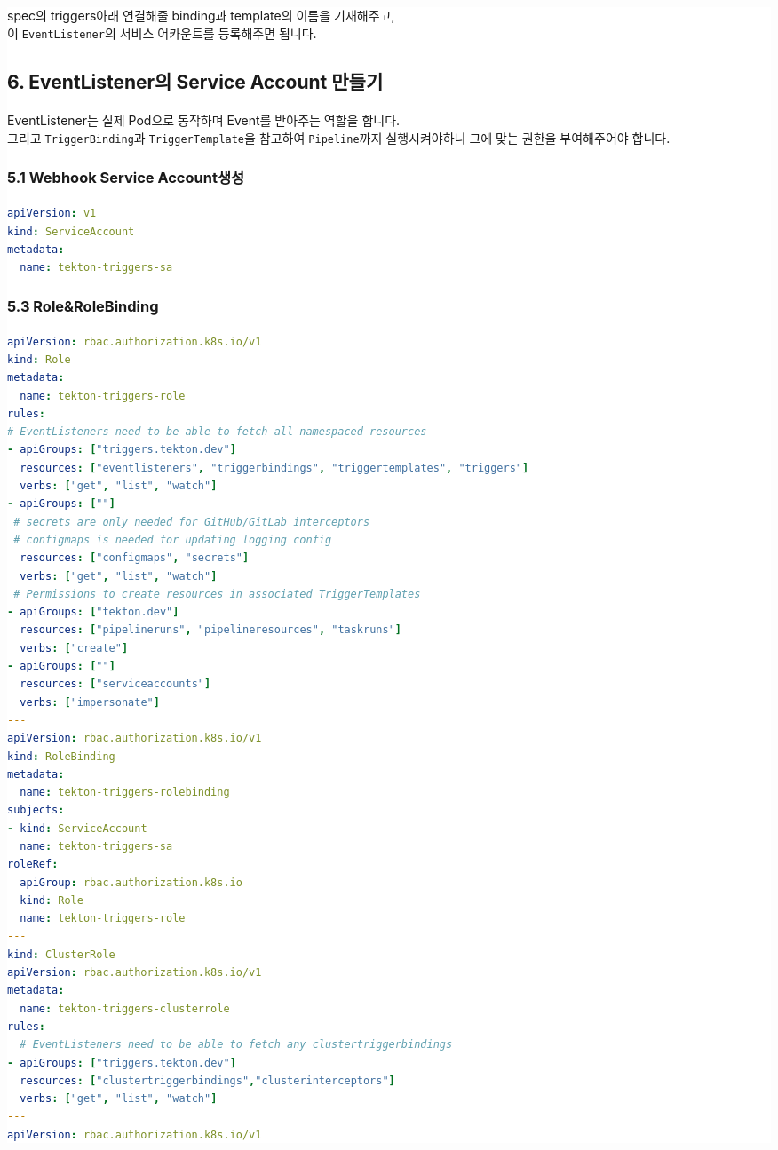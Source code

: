 spec의 triggers아래 연결해줄 binding과 template의 이름을 기재해주고,  
이 `EventListener`의 서비스 어카운트를 등록해주면 됩니다.  

## 6. EventListener의 Service Account 만들기
EventListener는 실제 Pod으로 동작하며 Event를 받아주는 역할을 합니다.  
그리고 `TriggerBinding`과 `TriggerTemplate`을 참고하여 `Pipeline`까지 실행시켜야하니 그에 맞는 권한을 부여해주어야 합니다.  


### 5.1 Webhook Service Account생성

~~~yaml
apiVersion: v1
kind: ServiceAccount
metadata:
  name: tekton-triggers-sa
~~~

### 5.3 Role&RoleBinding 
~~~yaml
apiVersion: rbac.authorization.k8s.io/v1
kind: Role
metadata:
  name: tekton-triggers-role
rules:
# EventListeners need to be able to fetch all namespaced resources
- apiGroups: ["triggers.tekton.dev"]
  resources: ["eventlisteners", "triggerbindings", "triggertemplates", "triggers"]
  verbs: ["get", "list", "watch"]
- apiGroups: [""]
 # secrets are only needed for GitHub/GitLab interceptors
 # configmaps is needed for updating logging config
  resources: ["configmaps", "secrets"]
  verbs: ["get", "list", "watch"]
 # Permissions to create resources in associated TriggerTemplates
- apiGroups: ["tekton.dev"]
  resources: ["pipelineruns", "pipelineresources", "taskruns"]
  verbs: ["create"]
- apiGroups: [""]
  resources: ["serviceaccounts"]
  verbs: ["impersonate"]
---
apiVersion: rbac.authorization.k8s.io/v1
kind: RoleBinding
metadata:
  name: tekton-triggers-rolebinding
subjects:
- kind: ServiceAccount
  name: tekton-triggers-sa
roleRef:
  apiGroup: rbac.authorization.k8s.io
  kind: Role
  name: tekton-triggers-role
---
kind: ClusterRole
apiVersion: rbac.authorization.k8s.io/v1
metadata:
  name: tekton-triggers-clusterrole
rules:
  # EventListeners need to be able to fetch any clustertriggerbindings
- apiGroups: ["triggers.tekton.dev"]
  resources: ["clustertriggerbindings","clusterinterceptors"]
  verbs: ["get", "list", "watch"]
---
apiVersion: rbac.authorization.k8s.io/v1
~~~